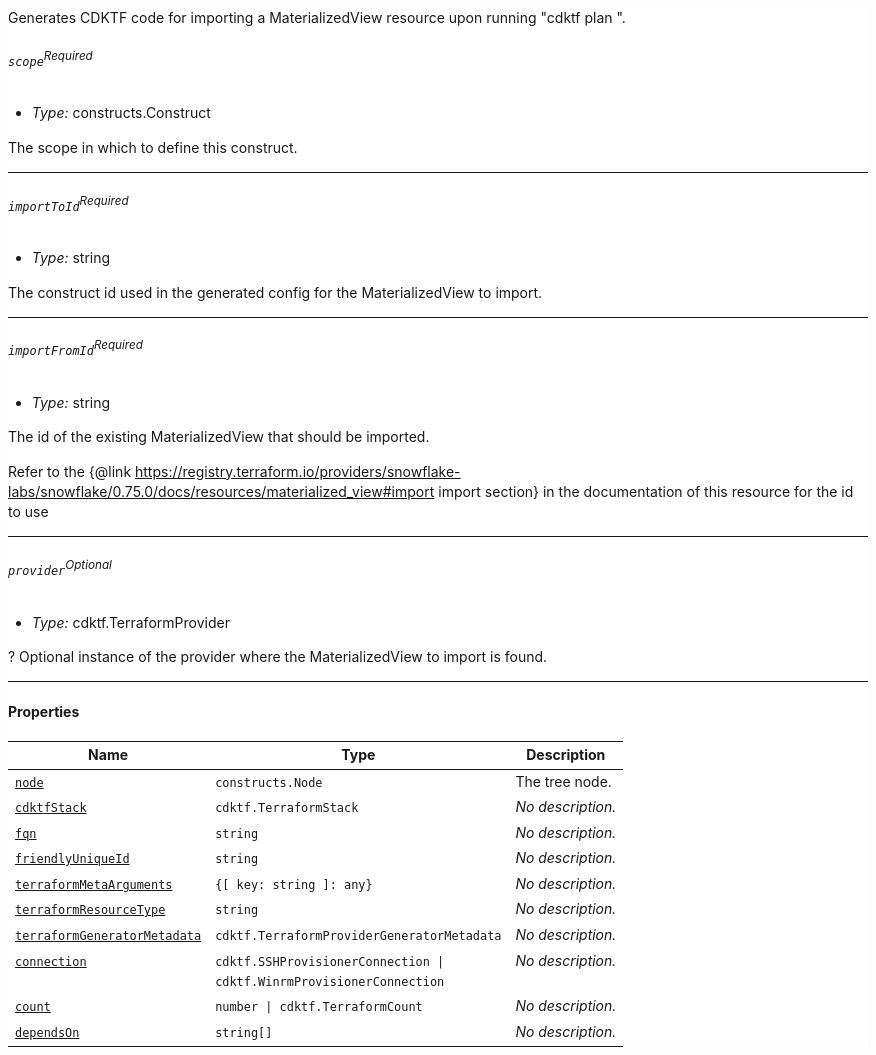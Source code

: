 Generates CDKTF code for importing a MaterializedView resource upon running "cdktf plan <stack-name>".

###### `scope`<sup>Required</sup> <a name="scope" id="@cdktf/provider-snowflake.materializedView.MaterializedView.generateConfigForImport.parameter.scope"></a>

- *Type:* constructs.Construct

The scope in which to define this construct.

---

###### `importToId`<sup>Required</sup> <a name="importToId" id="@cdktf/provider-snowflake.materializedView.MaterializedView.generateConfigForImport.parameter.importToId"></a>

- *Type:* string

The construct id used in the generated config for the MaterializedView to import.

---

###### `importFromId`<sup>Required</sup> <a name="importFromId" id="@cdktf/provider-snowflake.materializedView.MaterializedView.generateConfigForImport.parameter.importFromId"></a>

- *Type:* string

The id of the existing MaterializedView that should be imported.

Refer to the {@link https://registry.terraform.io/providers/snowflake-labs/snowflake/0.75.0/docs/resources/materialized_view#import import section} in the documentation of this resource for the id to use

---

###### `provider`<sup>Optional</sup> <a name="provider" id="@cdktf/provider-snowflake.materializedView.MaterializedView.generateConfigForImport.parameter.provider"></a>

- *Type:* cdktf.TerraformProvider

? Optional instance of the provider where the MaterializedView to import is found.

---

#### Properties <a name="Properties" id="Properties"></a>

| **Name** | **Type** | **Description** |
| --- | --- | --- |
| <code><a href="#@cdktf/provider-snowflake.materializedView.MaterializedView.property.node">node</a></code> | <code>constructs.Node</code> | The tree node. |
| <code><a href="#@cdktf/provider-snowflake.materializedView.MaterializedView.property.cdktfStack">cdktfStack</a></code> | <code>cdktf.TerraformStack</code> | *No description.* |
| <code><a href="#@cdktf/provider-snowflake.materializedView.MaterializedView.property.fqn">fqn</a></code> | <code>string</code> | *No description.* |
| <code><a href="#@cdktf/provider-snowflake.materializedView.MaterializedView.property.friendlyUniqueId">friendlyUniqueId</a></code> | <code>string</code> | *No description.* |
| <code><a href="#@cdktf/provider-snowflake.materializedView.MaterializedView.property.terraformMetaArguments">terraformMetaArguments</a></code> | <code>{[ key: string ]: any}</code> | *No description.* |
| <code><a href="#@cdktf/provider-snowflake.materializedView.MaterializedView.property.terraformResourceType">terraformResourceType</a></code> | <code>string</code> | *No description.* |
| <code><a href="#@cdktf/provider-snowflake.materializedView.MaterializedView.property.terraformGeneratorMetadata">terraformGeneratorMetadata</a></code> | <code>cdktf.TerraformProviderGeneratorMetadata</code> | *No description.* |
| <code><a href="#@cdktf/provider-snowflake.materializedView.MaterializedView.property.connection">connection</a></code> | <code>cdktf.SSHProvisionerConnection \| cdktf.WinrmProvisionerConnection</code> | *No description.* |
| <code><a href="#@cdktf/provider-snowflake.materializedView.MaterializedView.property.count">count</a></code> | <code>number \| cdktf.TerraformCount</code> | *No description.* |
| <code><a href="#@cdktf/provider-snowflake.materializedView.MaterializedView.property.dependsOn">dependsOn</a></code> | <code>string[]</code> | *No description.* |